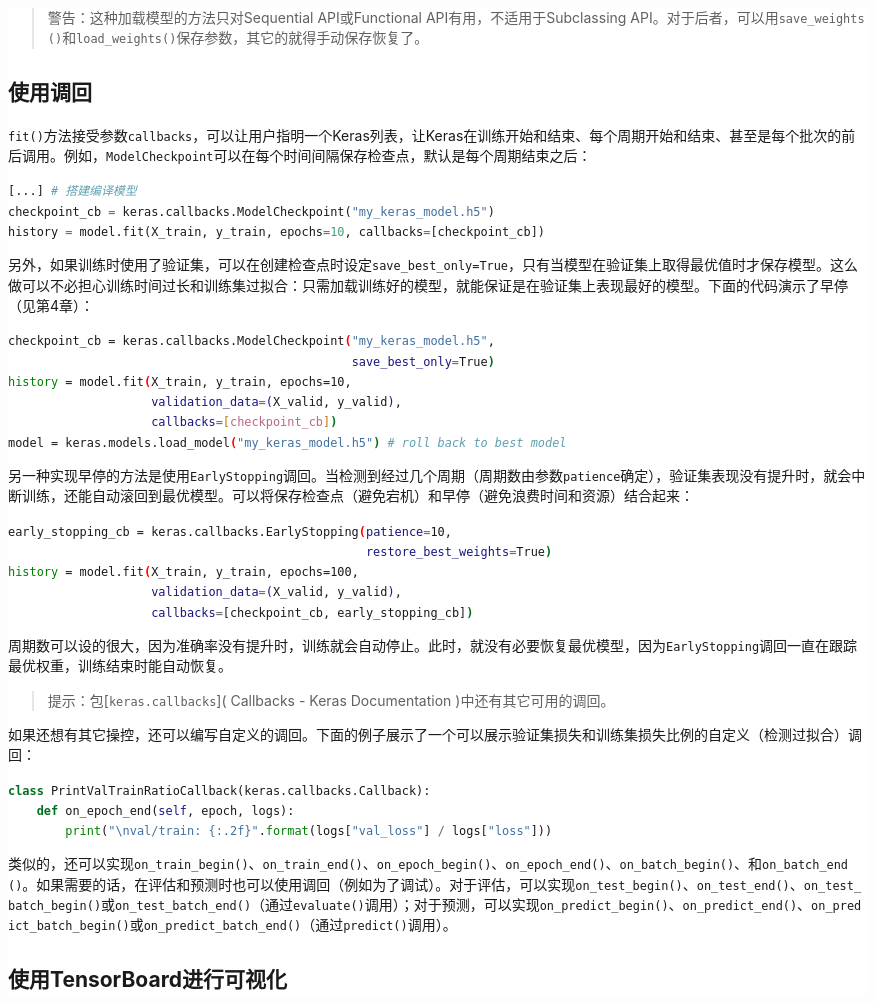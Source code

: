 > 警告：这种加载模型的方法只对Sequential API或Functional API有用，不适用于Subclassing API。对于后者，可以用`save_weights()`和`load_weights()`保存参数，其它的就得手动保存恢复了。



## 使用调回

`fit()`方法接受参数`callbacks`，可以让用户指明一个Keras列表，让Keras在训练开始和结束、每个周期开始和结束、甚至是每个批次的前后调用。例如，`ModelCheckpoint`可以在每个时间间隔保存检查点，默认是每个周期结束之后：

```python
[...] # 搭建编译模型
checkpoint_cb = keras.callbacks.ModelCheckpoint("my_keras_model.h5")
history = model.fit(X_train, y_train, epochs=10, callbacks=[checkpoint_cb])
```

另外，如果训练时使用了验证集，可以在创建检查点时设定`save_best_only=True`，只有当模型在验证集上取得最优值时才保存模型。这么做可以不必担心训练时间过长和训练集过拟合：只需加载训练好的模型，就能保证是在验证集上表现最好的模型。下面的代码演示了早停（见第4章）：

```bash
checkpoint_cb = keras.callbacks.ModelCheckpoint("my_keras_model.h5",
                                                save_best_only=True)
history = model.fit(X_train, y_train, epochs=10,
                    validation_data=(X_valid, y_valid),
                    callbacks=[checkpoint_cb])
model = keras.models.load_model("my_keras_model.h5") # roll back to best model
```

另一种实现早停的方法是使用`EarlyStopping`调回。当检测到经过几个周期（周期数由参数`patience`确定），验证集表现没有提升时，就会中断训练，还能自动滚回到最优模型。可以将保存检查点（避免宕机）和早停（避免浪费时间和资源）结合起来：

```bash
early_stopping_cb = keras.callbacks.EarlyStopping(patience=10,
                                                  restore_best_weights=True)
history = model.fit(X_train, y_train, epochs=100,
                    validation_data=(X_valid, y_valid),
                    callbacks=[checkpoint_cb, early_stopping_cb])
```

周期数可以设的很大，因为准确率没有提升时，训练就会自动停止。此时，就没有必要恢复最优模型，因为`EarlyStopping`调回一直在跟踪最优权重，训练结束时能自动恢复。

> 提示：包[`keras.callbacks`]( Callbacks - Keras Documentation )中还有其它可用的调回。

如果还想有其它操控，还可以编写自定义的调回。下面的例子展示了一个可以展示验证集损失和训练集损失比例的自定义（检测过拟合）调回：

```python
class PrintValTrainRatioCallback(keras.callbacks.Callback):
    def on_epoch_end(self, epoch, logs):
        print("\nval/train: {:.2f}".format(logs["val_loss"] / logs["loss"]))
```

类似的，还可以实现`on_train_begin()`、`on_train_end()`、`on_epoch_begin()`、`on_epoch_end()`、`on_batch_begin()`、和`on_batch_end()`。如果需要的话，在评估和预测时也可以使用调回（例如为了调试）。对于评估，可以实现`on_test_begin()`、`on_test_end()`、`on_test_batch_begin()`或`on_test_batch_end()`（通过`evaluate()`调用）；对于预测，可以实现`on_predict_begin()`、`on_predict_end()`、`on_predict_batch_begin()`或`on_predict_batch_end()`（通过`predict()`调用）。



## 使用TensorBoard进行可视化
